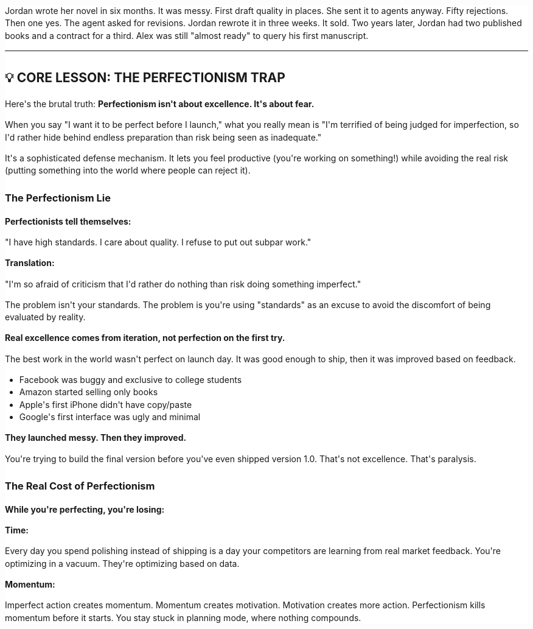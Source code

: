 Jordan wrote her novel in six months. It was messy. First draft quality in places. She sent it to agents anyway. Fifty rejections. Then one yes. The agent asked for revisions. Jordan rewrote it in three weeks. It sold. Two years later, Jordan had two published books and a contract for a third. Alex was still "almost ready" to query his first manuscript.

---

## 💡 CORE LESSON: THE PERFECTIONISM TRAP

Here's the brutal truth: **Perfectionism isn't about excellence. It's about fear.**

When you say "I want it to be perfect before I launch," what you really mean is "I'm terrified of being judged for imperfection, so I'd rather hide behind endless preparation than risk being seen as inadequate."

It's a sophisticated defense mechanism. It lets you feel productive (you're working on something!) while avoiding the real risk (putting something into the world where people can reject it).

### The Perfectionism Lie

**Perfectionists tell themselves:**

"I have high standards. I care about quality. I refuse to put out subpar work."

**Translation:**

"I'm so afraid of criticism that I'd rather do nothing than risk doing something imperfect."

The problem isn't your standards. The problem is you're using "standards" as an excuse to avoid the discomfort of being evaluated by reality.

**Real excellence comes from iteration, not perfection on the first try.**

The best work in the world wasn't perfect on launch day. It was good enough to ship, then it was improved based on feedback.

- Facebook was buggy and exclusive to college students
- Amazon started selling only books
- Apple's first iPhone didn't have copy/paste
- Google's first interface was ugly and minimal

**They launched messy. Then they improved.**

You're trying to build the final version before you've even shipped version 1.0. That's not excellence. That's paralysis.

### The Real Cost of Perfectionism

**While you're perfecting, you're losing:**

**Time:**

Every day you spend polishing instead of shipping is a day your competitors are learning from real market feedback. You're optimizing in a vacuum. They're optimizing based on data.

**Momentum:**

Imperfect action creates momentum. Momentum creates motivation. Motivation creates more action. Perfectionism kills momentum before it starts. You stay stuck in planning mode, where nothing compounds.
